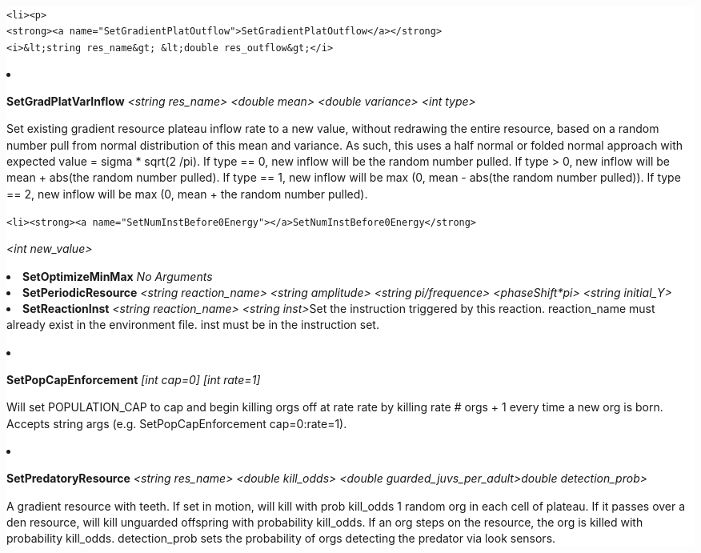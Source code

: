     <li><p>
    <strong><a name="SetGradientPlatOutflow">SetGradientPlatOutflow</a></strong>
    <i>&lt;string res_name&gt; &lt;double res_outflow&gt;</i>
  </p>
</li>
    <li><p>
    <strong><a name="SetGradPlatVarInflow">SetGradPlatVarInflow</a></strong>
    <i>&lt;string res_name&gt; &lt;double mean&gt; &lt;double variance&gt; &lt;int type&gt;</i>
  </p>
    <p>
    Set existing gradient resource plateau inflow rate to a new value, without redrawing
    the entire resource, based on a random number pull from normal distribution of this
    mean and variance. As such, this uses a half normal or folded normal approach with 
    expected value = sigma * sqrt(2 /pi).
    If type == 0, new inflow will be the random number pulled.
    If type &gt; 0, new inflow will be mean + abs(the random number pulled).
    If type == 1, new inflow will be max (0, mean - abs(the random number pulled)).
    If type == 2, new inflow will be max (0, mean + the random number pulled).
    </p>
</li>

	<li><strong><a name="SetNumInstBefore0Energy"></a>SetNumInstBefore0Energy</strong>
<em>&lt;int new_value&gt;</em></li>
	<li><strong><a name="SetOptimizeMinMax"></a>SetOptimizeMinMax</strong>
<em>No Arguments</em></li>
	<li><strong><a name="SetPeriodicResource"></a>SetPeriodicResource</strong>
<em>&lt;string reaction_name&gt; &lt;string amplitude&gt; &lt;string pi/frequence&gt; &lt;phaseShift*pi&gt; &lt;string initial_Y&gt;</em></li>
	<li><strong><a name="SetReactionInst"></a>SetReactionInst</strong>
<em>&lt;string reaction_name&gt; &lt;string inst&gt;</em>Set the instruction triggered by this reaction.
<span class="cmdarg">reaction_name</span> must already
exist in the environment file.
<span class="cmdarg">inst</span> must be in the instruction set.</li>
<li><p>
  <strong><a name="SetPopCapEnforcement">SetPopCapEnforcement</a></strong>
  <i>[int cap=0] [int rate=1]</i>
  </p>
  <p>
  Will set POPULATION_CAP to cap and begin killing orgs off at rate rate by killing rate # orgs + 1 every time a new org is born.
  Accepts string args (e.g. SetPopCapEnforcement cap=0:rate=1).
  </p>
</li>
    <li><p>
    <strong><a name="SetPredatoryResource">SetPredatoryResource</a></strong>
    <i>&lt;string res_name&gt; &lt;double kill_odds&gt; &lt;double guarded_juvs_per_adult&gt;double detection_prob&gt;</i>
  </p>
    <p>
    A gradient resource with teeth. If set in motion, will kill with prob kill_odds 1 random org 
    in each cell of plateau. If it passes over a den resource, will kill unguarded offspring with
    probability kill_odds. If an org steps on the resource, the org is killed with probability
    kill_odds. detection_prob sets the probability of orgs detecting the predator via look sensors.
    </p>
</li>
